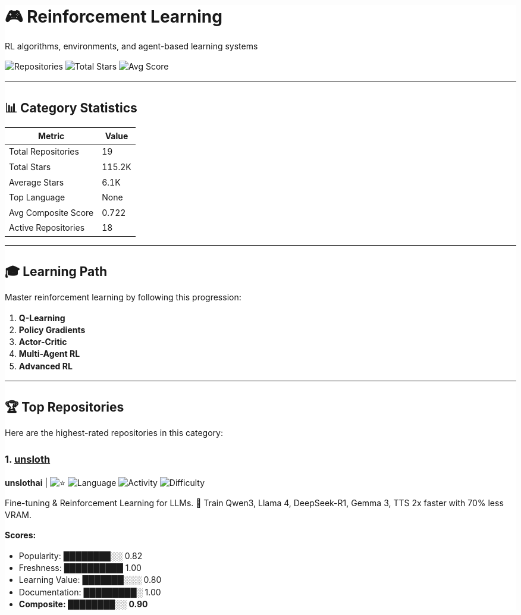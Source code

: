 # 🎮 Reinforcement Learning

RL algorithms, environments, and agent-based learning systems

![Repositories](https://img.shields.io/badge/Repositories-19-blue) ![Total Stars](https://img.shields.io/badge/Total%20Stars-115.2K-yellow) ![Avg Score](https://img.shields.io/badge/Avg%20Score-0.72-green)

---

## 📊 Category Statistics

| Metric | Value |
|--------|--------|
| Total Repositories | 19 |
| Total Stars | 115.2K |
| Average Stars | 6.1K |
| Top Language | None |
| Avg Composite Score | 0.722 |
| Active Repositories | 18 |

---

## 🎓 Learning Path

Master reinforcement learning by following this progression:

1. **Q-Learning**
2. **Policy Gradients**
3. **Actor-Critic**
4. **Multi-Agent RL**
5. **Advanced RL**

---

## 🏆 Top Repositories

Here are the highest-rated repositories in this category:

### 1. [unsloth](https://github.com/unslothai/unsloth) 

**unslothai** | ![⭐](https://img.shields.io/badge/%E2%AD%90-42.9K-yellow) ![Language](https://img.shields.io/badge/Language-Python-blue) ![Activity](https://img.shields.io/badge/Activity-Very%20Active-brightgreen) ![Difficulty](https://img.shields.io/badge/Difficulty-Intermediate-yellow)

Fine-tuning & Reinforcement Learning for LLMs. 🦥 Train Qwen3, Llama 4, DeepSeek-R1, Gemma 3, TTS 2x faster with 70% less VRAM.

**Scores:**
- Popularity: ████████░░ 0.82
- Freshness: ██████████ 1.00
- Learning Value: ███████░░░ 0.80
- Documentation: █████████░ 1.00
- **Composite: ████████░░ 0.90**

